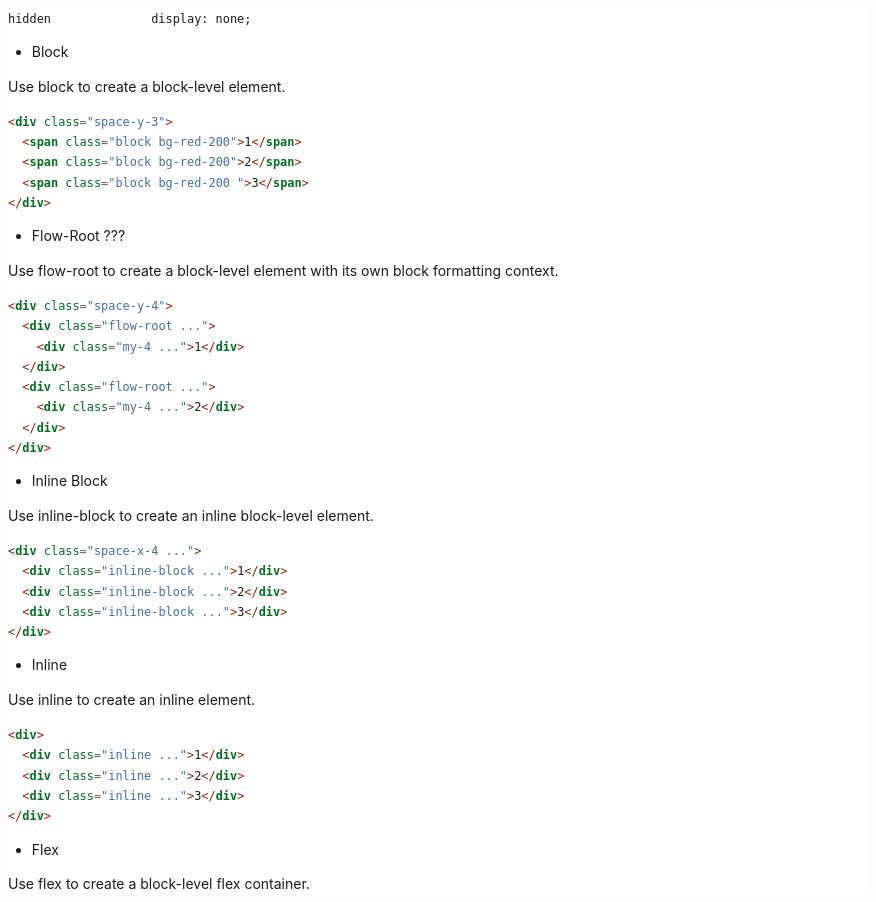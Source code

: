 ```
hidden	            display: none;

```

- Block

Use block to create a block-level element.

```html
<div class="space-y-3">
  <span class="block bg-red-200">1</span>
  <span class="block bg-red-200">2</span>
  <span class="block bg-red-200 ">3</span>
</div>
```

- Flow-Root ???

Use flow-root to create a block-level element with its own block formatting context.

```html
<div class="space-y-4">
  <div class="flow-root ...">
    <div class="my-4 ...">1</div>
  </div>
  <div class="flow-root ...">
    <div class="my-4 ...">2</div>
  </div>
</div>

```

- Inline Block

Use inline-block to create an inline block-level element.

```html
<div class="space-x-4 ...">
  <div class="inline-block ...">1</div>
  <div class="inline-block ...">2</div>
  <div class="inline-block ...">3</div>
</div>
```
- Inline

Use inline to create an inline element.

```html
<div>
  <div class="inline ...">1</div>
  <div class="inline ...">2</div>
  <div class="inline ...">3</div>
</div>
```

- Flex

Use flex to create a block-level flex container.

